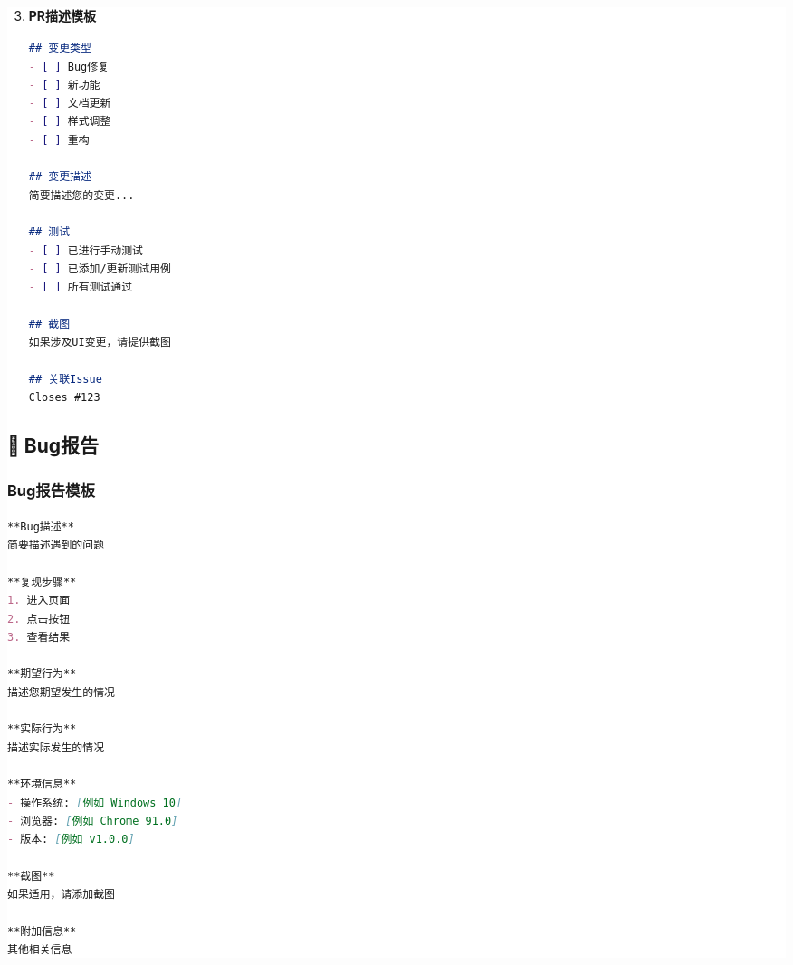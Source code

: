 3. **PR描述模板**
   ```markdown
   ## 变更类型
   - [ ] Bug修复
   - [ ] 新功能
   - [ ] 文档更新
   - [ ] 样式调整
   - [ ] 重构
   
   ## 变更描述
   简要描述您的变更...
   
   ## 测试
   - [ ] 已进行手动测试
   - [ ] 已添加/更新测试用例
   - [ ] 所有测试通过
   
   ## 截图
   如果涉及UI变更，请提供截图
   
   ## 关联Issue
   Closes #123
   ```

## 🐛 Bug报告

### Bug报告模板

```markdown
**Bug描述**
简要描述遇到的问题

**复现步骤**
1. 进入页面
2. 点击按钮
3. 查看结果

**期望行为**
描述您期望发生的情况

**实际行为**
描述实际发生的情况

**环境信息**
- 操作系统: [例如 Windows 10]
- 浏览器: [例如 Chrome 91.0]
- 版本: [例如 v1.0.0]

**截图**
如果适用，请添加截图

**附加信息**
其他相关信息
```
